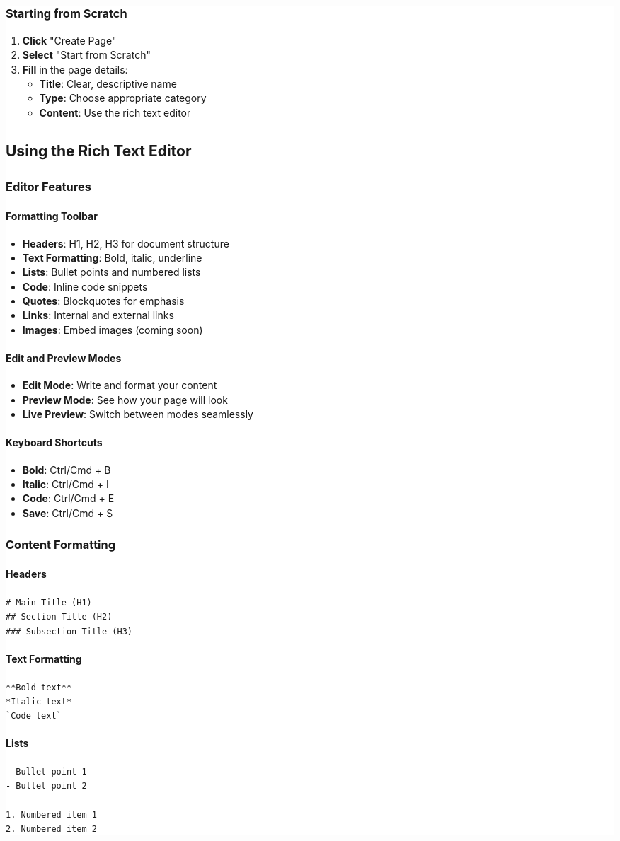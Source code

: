 ### Starting from Scratch

1. **Click** "Create Page"
2. **Select** "Start from Scratch"
3. **Fill** in the page details:
   - **Title**: Clear, descriptive name
   - **Type**: Choose appropriate category
   - **Content**: Use the rich text editor

## Using the Rich Text Editor

### Editor Features

#### Formatting Toolbar
- **Headers**: H1, H2, H3 for document structure
- **Text Formatting**: Bold, italic, underline
- **Lists**: Bullet points and numbered lists
- **Code**: Inline code snippets
- **Quotes**: Blockquotes for emphasis
- **Links**: Internal and external links
- **Images**: Embed images (coming soon)

#### Edit and Preview Modes
- **Edit Mode**: Write and format your content
- **Preview Mode**: See how your page will look
- **Live Preview**: Switch between modes seamlessly

#### Keyboard Shortcuts
- **Bold**: Ctrl/Cmd + B
- **Italic**: Ctrl/Cmd + I
- **Code**: Ctrl/Cmd + E
- **Save**: Ctrl/Cmd + S

### Content Formatting

#### Headers
```
# Main Title (H1)
## Section Title (H2)
### Subsection Title (H3)
```

#### Text Formatting
```
**Bold text**
*Italic text*
`Code text`
```

#### Lists
```
- Bullet point 1
- Bullet point 2

1. Numbered item 1
2. Numbered item 2
```
